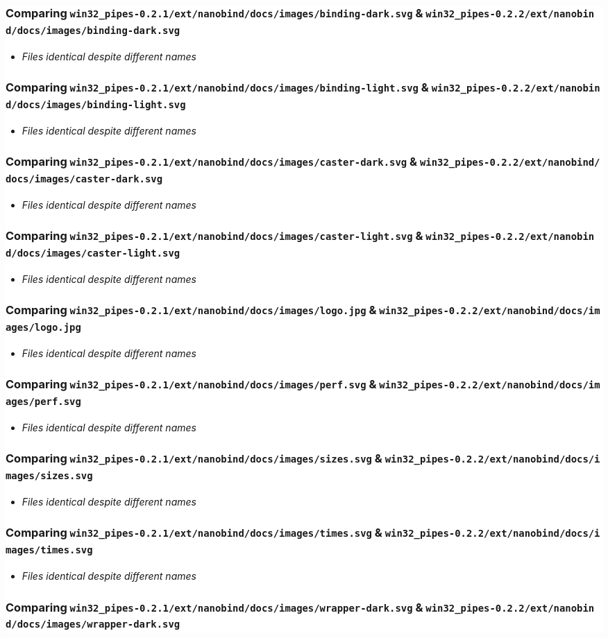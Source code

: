 ### Comparing `win32_pipes-0.2.1/ext/nanobind/docs/images/binding-dark.svg` & `win32_pipes-0.2.2/ext/nanobind/docs/images/binding-dark.svg`

 * *Files identical despite different names*

### Comparing `win32_pipes-0.2.1/ext/nanobind/docs/images/binding-light.svg` & `win32_pipes-0.2.2/ext/nanobind/docs/images/binding-light.svg`

 * *Files identical despite different names*

### Comparing `win32_pipes-0.2.1/ext/nanobind/docs/images/caster-dark.svg` & `win32_pipes-0.2.2/ext/nanobind/docs/images/caster-dark.svg`

 * *Files identical despite different names*

### Comparing `win32_pipes-0.2.1/ext/nanobind/docs/images/caster-light.svg` & `win32_pipes-0.2.2/ext/nanobind/docs/images/caster-light.svg`

 * *Files identical despite different names*

### Comparing `win32_pipes-0.2.1/ext/nanobind/docs/images/logo.jpg` & `win32_pipes-0.2.2/ext/nanobind/docs/images/logo.jpg`

 * *Files identical despite different names*

### Comparing `win32_pipes-0.2.1/ext/nanobind/docs/images/perf.svg` & `win32_pipes-0.2.2/ext/nanobind/docs/images/perf.svg`

 * *Files identical despite different names*

### Comparing `win32_pipes-0.2.1/ext/nanobind/docs/images/sizes.svg` & `win32_pipes-0.2.2/ext/nanobind/docs/images/sizes.svg`

 * *Files identical despite different names*

### Comparing `win32_pipes-0.2.1/ext/nanobind/docs/images/times.svg` & `win32_pipes-0.2.2/ext/nanobind/docs/images/times.svg`

 * *Files identical despite different names*

### Comparing `win32_pipes-0.2.1/ext/nanobind/docs/images/wrapper-dark.svg` & `win32_pipes-0.2.2/ext/nanobind/docs/images/wrapper-dark.svg`

